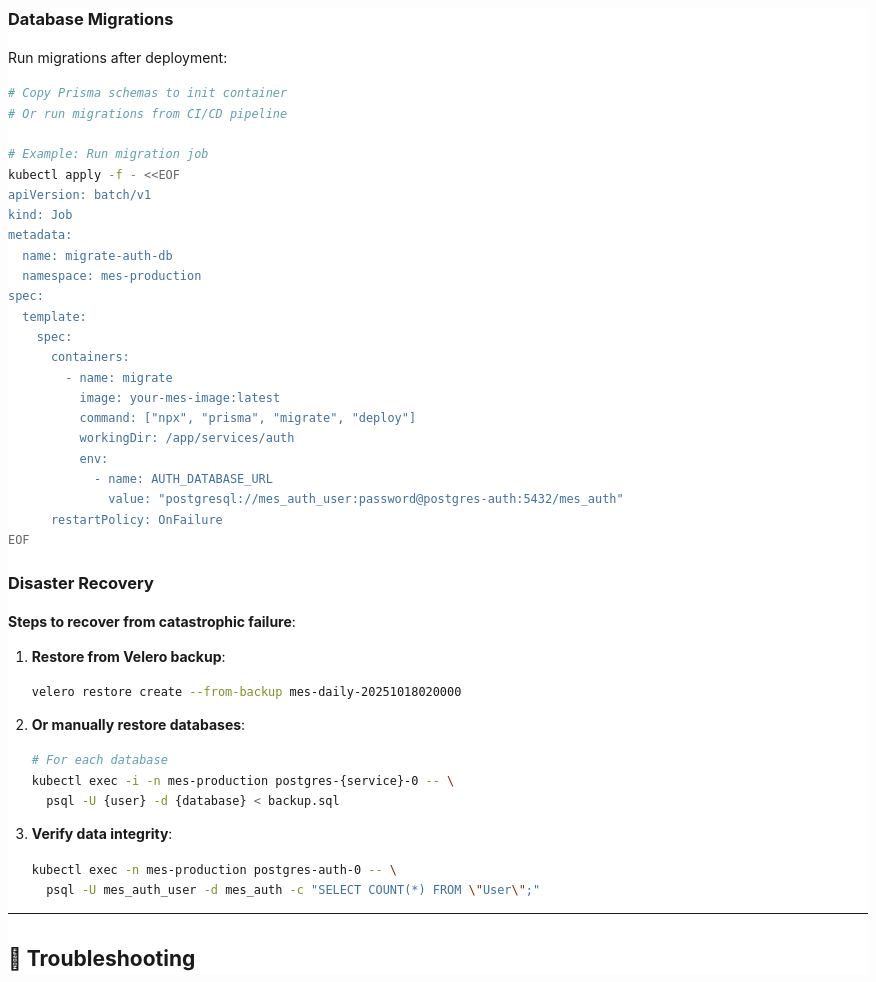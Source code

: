 ### Database Migrations

Run migrations after deployment:

```bash
# Copy Prisma schemas to init container
# Or run migrations from CI/CD pipeline

# Example: Run migration job
kubectl apply -f - <<EOF
apiVersion: batch/v1
kind: Job
metadata:
  name: migrate-auth-db
  namespace: mes-production
spec:
  template:
    spec:
      containers:
        - name: migrate
          image: your-mes-image:latest
          command: ["npx", "prisma", "migrate", "deploy"]
          workingDir: /app/services/auth
          env:
            - name: AUTH_DATABASE_URL
              value: "postgresql://mes_auth_user:password@postgres-auth:5432/mes_auth"
      restartPolicy: OnFailure
EOF
```

### Disaster Recovery

**Steps to recover from catastrophic failure**:

1. **Restore from Velero backup**:
   ```bash
   velero restore create --from-backup mes-daily-20251018020000
   ```

2. **Or manually restore databases**:
   ```bash
   # For each database
   kubectl exec -i -n mes-production postgres-{service}-0 -- \
     psql -U {user} -d {database} < backup.sql
   ```

3. **Verify data integrity**:
   ```bash
   kubectl exec -n mes-production postgres-auth-0 -- \
     psql -U mes_auth_user -d mes_auth -c "SELECT COUNT(*) FROM \"User\";"
   ```

---

## 🐛 Troubleshooting
